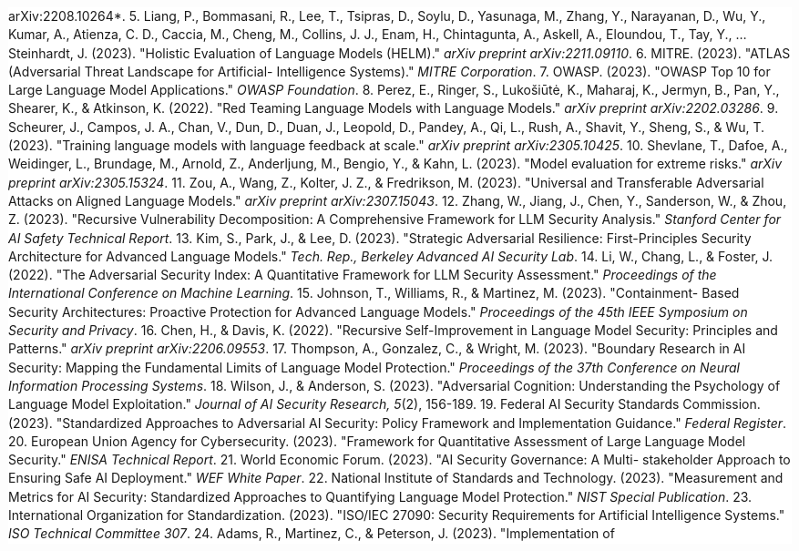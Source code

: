 arXiv:2208.10264*.
5. Liang, P., Bommasani, R., Lee, T., Tsipras, D., Soylu, D.,
Yasunaga, M., Zhang, Y., Narayanan, D., Wu, Y., Kumar, A., Atienza, C.
D., Caccia, M., Cheng, M., Collins, J. J., Enam, H., Chintagunta, A.,
Askell, A., Eloundou, T., Tay, Y., … Steinhardt, J. (2023). "Holistic
Evaluation of Language Models (HELM)." *arXiv preprint
arXiv:2211.09110*.
6. MITRE. (2023). "ATLAS (Adversarial Threat Landscape for Artificial-
Intelligence Systems)." *MITRE Corporation*.
7. OWASP. (2023). "OWASP Top 10 for Large Language Model
Applications." *OWASP Foundation*.
8. Perez, E., Ringer, S., Lukošiūtė, K., Maharaj, K., Jermyn, B., Pan,
Y., Shearer, K., & Atkinson, K. (2022). "Red Teaming Language Models
with Language Models." *arXiv preprint arXiv:2202.03286*.
9. Scheurer, J., Campos, J. A., Chan, V., Dun, D., Duan, J., Leopold,
D., Pandey, A., Qi, L., Rush, A., Shavit, Y., Sheng, S., & Wu, T.
(2023). "Training language models with language feedback at scale."
*arXiv preprint arXiv:2305.10425*.
10. Shevlane, T., Dafoe, A., Weidinger, L., Brundage, M., Arnold, Z.,
Anderljung, M., Bengio, Y., & Kahn, L. (2023). "Model evaluation for
extreme risks." *arXiv preprint arXiv:2305.15324*.
11. Zou, A., Wang, Z., Kolter, J. Z., & Fredrikson, M. (2023).
"Universal and Transferable Adversarial Attacks on Aligned Language
Models." *arXiv preprint arXiv:2307.15043*.
12. Zhang, W., Jiang, J., Chen, Y., Sanderson, W., & Zhou, Z. (2023).
"Recursive Vulnerability Decomposition: A Comprehensive Framework for
LLM Security Analysis." *Stanford Center for AI Safety Technical
Report*.
13. Kim, S., Park, J., & Lee, D. (2023). "Strategic Adversarial
Resilience: First-Principles Security Architecture for Advanced
Language Models." *Tech. Rep., Berkeley Advanced AI Security Lab*.
14. Li, W., Chang, L., & Foster, J. (2022). "The Adversarial Security
Index: A Quantitative Framework for LLM Security Assessment."
*Proceedings of the International Conference on Machine Learning*.
15. Johnson, T., Williams, R., & Martinez, M. (2023). "Containment-
Based Security Architectures: Proactive Protection for Advanced
Language Models." *Proceedings of the 45th IEEE Symposium on Security
and Privacy*.
16. Chen, H., & Davis, K. (2022). "Recursive Self-Improvement in
Language Model Security: Principles and Patterns." *arXiv preprint
arXiv:2206.09553*.
17. Thompson, A., Gonzalez, C., & Wright, M. (2023). "Boundary
Research in AI Security: Mapping the Fundamental Limits of Language
Model Protection." *Proceedings of the 37th Conference on Neural
Information Processing Systems*.
18. Wilson, J., & Anderson, S. (2023). "Adversarial Cognition:
Understanding the Psychology of Language Model Exploitation." *Journal
of AI Security Research, 5*(2), 156-189.
19. Federal AI Security Standards Commission. (2023). "Standardized
Approaches to Adversarial AI Security: Policy Framework and
Implementation Guidance." *Federal Register*.
20. European Union Agency for Cybersecurity. (2023). "Framework for
Quantitative Assessment of Large Language Model Security." *ENISA
Technical Report*.
21. World Economic Forum. (2023). "AI Security Governance: A Multi-
stakeholder Approach to Ensuring Safe AI Deployment." *WEF White
Paper*.
22. National Institute of Standards and Technology. (2023).
"Measurement and Metrics for AI Security: Standardized Approaches to
Quantifying Language Model Protection." *NIST Special Publication*.
23. International Organization for Standardization. (2023). "ISO/IEC
27090: Security Requirements for Artificial Intelligence Systems."
*ISO Technical Committee 307*.
24. Adams, R., Martinez, C., & Peterson, J. (2023). "Implementation of